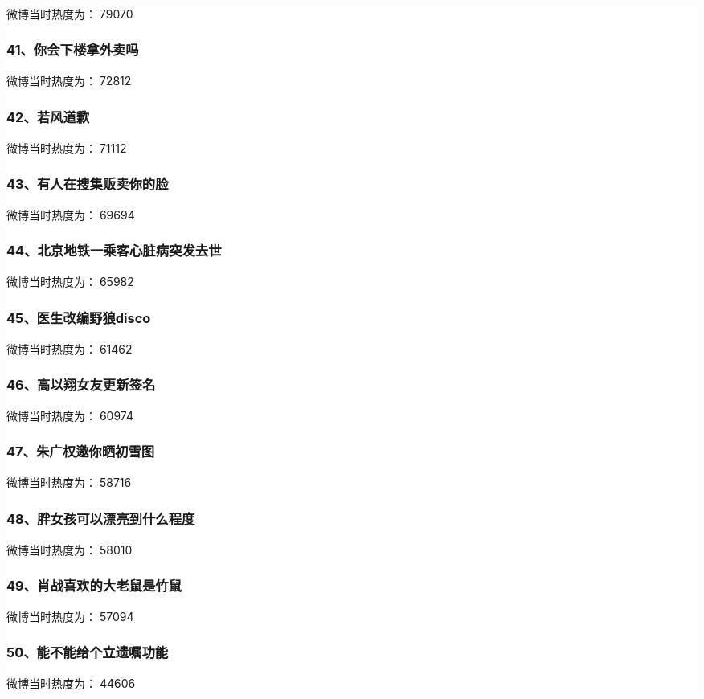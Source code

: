 微博当时热度为： 79070

### 41、你会下楼拿外卖吗

微博当时热度为： 72812

### 42、若风道歉

微博当时热度为： 71112

### 43、有人在搜集贩卖你的脸

微博当时热度为： 69694

### 44、北京地铁一乘客心脏病突发去世

微博当时热度为： 65982

### 45、医生改编野狼disco

微博当时热度为： 61462

### 46、高以翔女友更新签名

微博当时热度为： 60974

### 47、朱广权邀你晒初雪图

微博当时热度为： 58716

### 48、胖女孩可以漂亮到什么程度

微博当时热度为： 58010

### 49、肖战喜欢的大老鼠是竹鼠

微博当时热度为： 57094

### 50、能不能给个立遗嘱功能

微博当时热度为： 44606

